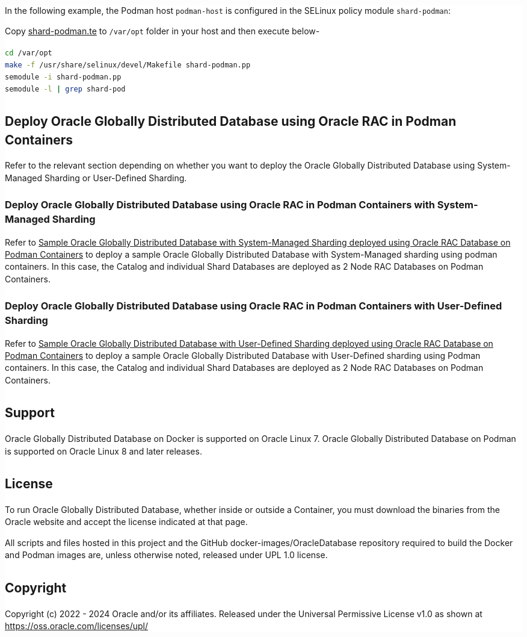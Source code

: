 In the following example, the Podman host `podman-host` is configured in the SELinux policy module `shard-podman`: 

Copy [shard-podman.te](../../../containerfiles/shard-podman.te) to `/var/opt` folder in your host and then execute below-
```bash
cd /var/opt
make -f /usr/share/selinux/devel/Makefile shard-podman.pp
semodule -i shard-podman.pp
semodule -l | grep shard-pod
```
## Deploy Oracle Globally Distributed Database using Oracle RAC in Podman Containers

Refer to the relevant section depending on whether you want to deploy the Oracle Globally Distributed Database using System-Managed Sharding or User-Defined Sharding.

### Deploy Oracle Globally Distributed Database using Oracle RAC in Podman Containers with System-Managed Sharding

Refer to [Sample Oracle Globally Distributed Database with System-Managed Sharding deployed using Oracle RAC Database on Podman Containers](./podman-sharded-rac-database-with-system-sharding.md) to deploy a sample Oracle Globally Distributed Database with System-Managed sharding using podman containers. In this case, the Catalog and individual Shard Databases are deployed as 2 Node RAC Databases on Podman Containers.

### Deploy Oracle Globally Distributed Database using Oracle RAC in Podman Containers with User-Defined Sharding

Refer to [Sample Oracle Globally Distributed Database with User-Defined Sharding deployed using Oracle RAC Database on Podman Containers](./podman-sharded-rac-database-with-user-defined-sharding.md) to deploy a sample Oracle Globally Distributed Database with User-Defined sharding using Podman containers. In this case, the Catalog and individual Shard Databases are deployed as 2 Node RAC Databases on Podman Containers.


## Support

Oracle Globally Distributed Database on Docker is supported on Oracle Linux 7. 
Oracle Globally Distributed Database on Podman is supported on Oracle Linux 8 and later releases.


## License

To run Oracle Globally Distributed Database, whether inside or outside a Container, you must download the binaries from the Oracle website and accept the license indicated at that page.

All scripts and files hosted in this project and the GitHub docker-images/OracleDatabase repository required to build the Docker and Podman images are, unless otherwise noted, released under UPL 1.0 license.


## Copyright

Copyright (c) 2022 - 2024 Oracle and/or its affiliates.
Released under the Universal Permissive License v1.0 as shown at https://oss.oracle.com/licenses/upl/
